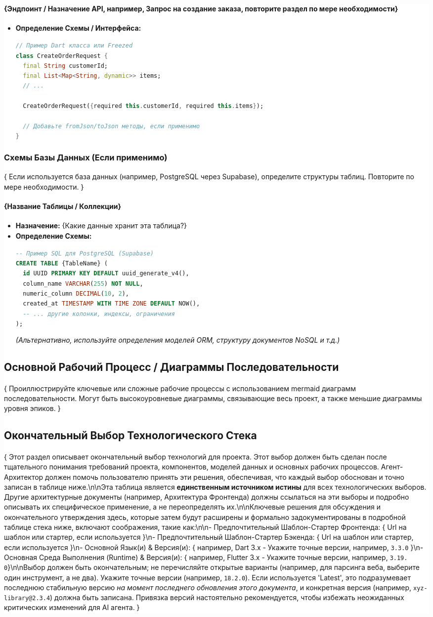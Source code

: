 #### {Эндпоинт / Назначение API, например, Запрос на создание заказа, повторите раздел по мере необходимости}

- **Определение Схемы / Интерфейса:**
  ```dart
  // Пример Dart класса или Freezed
  class CreateOrderRequest {
    final String customerId;
    final List<Map<String, dynamic>> items;
    // ...

    CreateOrderRequest({required this.customerId, required this.items});

    // Добавьте fromJson/toJson методы, если применимо
  }
  ```

### Схемы Базы Данных (Если применимо)

{ Если используется база данных (например, PostgreSQL через Supabase), определите структуры таблиц. Повторите по мере необходимости. }

#### {Название Таблицы / Коллекции}

- **Назначение:** {Какие данные хранит эта таблица?}
- **Определение Схемы:**
  ```sql
  -- Пример SQL для PostgreSQL (Supabase)
  CREATE TABLE {TableName} (
    id UUID PRIMARY KEY DEFAULT uuid_generate_v4(),
    column_name VARCHAR(255) NOT NULL,
    numeric_column DECIMAL(10, 2),
    created_at TIMESTAMP WITH TIME ZONE DEFAULT NOW(),
    -- ... другие колонки, индексы, ограничения
  );
  ```
  _(Альтернативно, используйте определения моделей ORM, структуру документов NoSQL и т.д.)_

## Основной Рабочий Процесс / Диаграммы Последовательности

{ Проиллюстрируйте ключевые или сложные рабочие процессы с использованием mermaid диаграмм последовательности. Могут быть высокоуровневые диаграммы, связывающие весь проект, а также меньшие диаграммы уровня эпиков. }

## Окончательный Выбор Технологического Стека

{ Этот раздел описывает окончательный выбор технологий для проекта. Этот выбор должен быть сделан после тщательного понимания требований проекта, компонентов, моделей данных и основных рабочих процессов. Агент-Архитектор должен помочь пользователю принять эти решения, обеспечивая, что каждый выбор обоснован и точно записан в таблице ниже.\n\nЭта таблица является **единственным источником истины** для всех технологических выборов. Другие архитектурные документы (например, Архитектура Фронтенда) должны ссылаться на эти выборы и подробно описывать их специфическое применение, а не переопределять их.\n\nКлючевые решения для обсуждения и окончательного утверждения здесь, которые затем будут расширены и формально задокументированы в подробной таблице стека ниже, включают соображения, такие как:\n\n- Предпочтительный Шаблон-Стартер Фронтенда: { Url на шаблон или стартер, если используется }\n- Предпочтительный Шаблон-Стартер Бэкенда: { Url на шаблон или стартер, если используется }\n- Основной Язык(и) & Версия(и): { например, Dart 3.x - Укажите точные версии, например, `3.3.0` }\n- Основная Среда Выполнения (Runtime) & Версия(и): { например, Flutter 3.x - Укажите точные версии, например, `3.19.0`}\n\nВыбор должен быть окончательным; не перечисляйте открытые варианты (например, для парсинга веба, выберите один инструмент, а не два). Укажите точные версии (например, `18.2.0`). Если используется 'Latest', это подразумевает последнюю стабильную версию _на момент последнего обновления этого документа_, и конкретная версия (например, `xyz-library@2.3.4`) должна быть записана. Привязка версий настоятельно рекомендуется, чтобы избежать неожиданных критических изменений для AI агента. }
